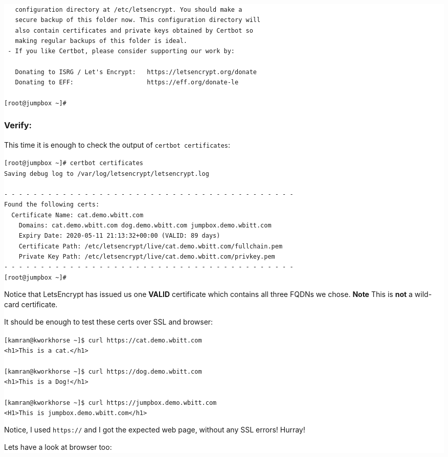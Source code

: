 ```
   configuration directory at /etc/letsencrypt. You should make a
   secure backup of this folder now. This configuration directory will
   also contain certificates and private keys obtained by Certbot so
   making regular backups of this folder is ideal.
 - If you like Certbot, please consider supporting our work by:

   Donating to ISRG / Let's Encrypt:   https://letsencrypt.org/donate
   Donating to EFF:                    https://eff.org/donate-le

[root@jumpbox ~]# 
```

### Verify:

This time it is enough to check the output of `certbot certificates`: 
```
[root@jumpbox ~]# certbot certificates
Saving debug log to /var/log/letsencrypt/letsencrypt.log

- - - - - - - - - - - - - - - - - - - - - - - - - - - - - - - - - - - - - - - -
Found the following certs:
  Certificate Name: cat.demo.wbitt.com
    Domains: cat.demo.wbitt.com dog.demo.wbitt.com jumpbox.demo.wbitt.com
    Expiry Date: 2020-05-11 21:13:32+00:00 (VALID: 89 days)
    Certificate Path: /etc/letsencrypt/live/cat.demo.wbitt.com/fullchain.pem
    Private Key Path: /etc/letsencrypt/live/cat.demo.wbitt.com/privkey.pem
- - - - - - - - - - - - - - - - - - - - - - - - - - - - - - - - - - - - - - - -
[root@jumpbox ~]# 
```

Notice that LetsEncrypt has issued us one **VALID** certificate which contains all three FQDNs we chose. **Note** This is **not** a wild-card certificate. 


It should be enough to test these certs over SSL and browser:

```
[kamran@kworkhorse ~]$ curl https://cat.demo.wbitt.com
<h1>This is a cat.</h1>

[kamran@kworkhorse ~]$ curl https://dog.demo.wbitt.com
<h1>This is a Dog!</h1>

[kamran@kworkhorse ~]$ curl https://jumpbox.demo.wbitt.com
<H1>This is jumpbox.demo.wbitt.com</h1>
```

Notice, I used `https://` and I got the expected web page, without any SSL errors! Hurray!


Lets have a look at browser too:
